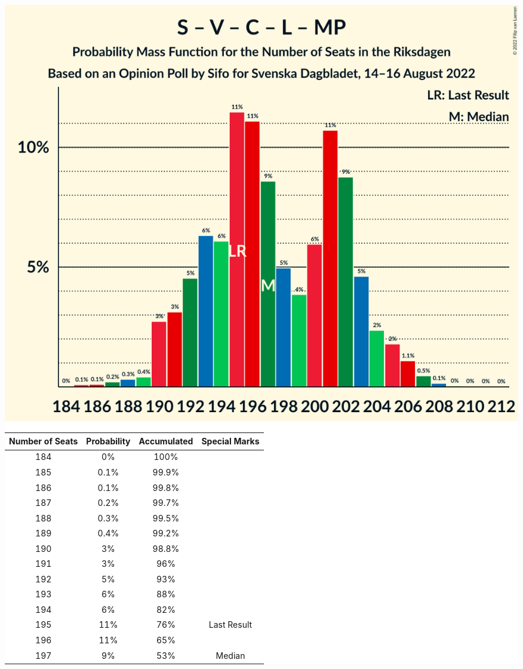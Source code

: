 ![Graph with seats probability mass function not yet produced](2022-08-16-Sifo-coalitions-seats-pmf-s–v–c–l–mp.png "Seats Probability Mass Function")

| Number of Seats | Probability | Accumulated | Special Marks |
|:---------------:|:-----------:|:-----------:|:-------------:|
| 184 | 0% | 100% |  |
| 185 | 0.1% | 99.9% |  |
| 186 | 0.1% | 99.8% |  |
| 187 | 0.2% | 99.7% |  |
| 188 | 0.3% | 99.5% |  |
| 189 | 0.4% | 99.2% |  |
| 190 | 3% | 98.8% |  |
| 191 | 3% | 96% |  |
| 192 | 5% | 93% |  |
| 193 | 6% | 88% |  |
| 194 | 6% | 82% |  |
| 195 | 11% | 76% | Last Result |
| 196 | 11% | 65% |  |
| 197 | 9% | 53% | Median |